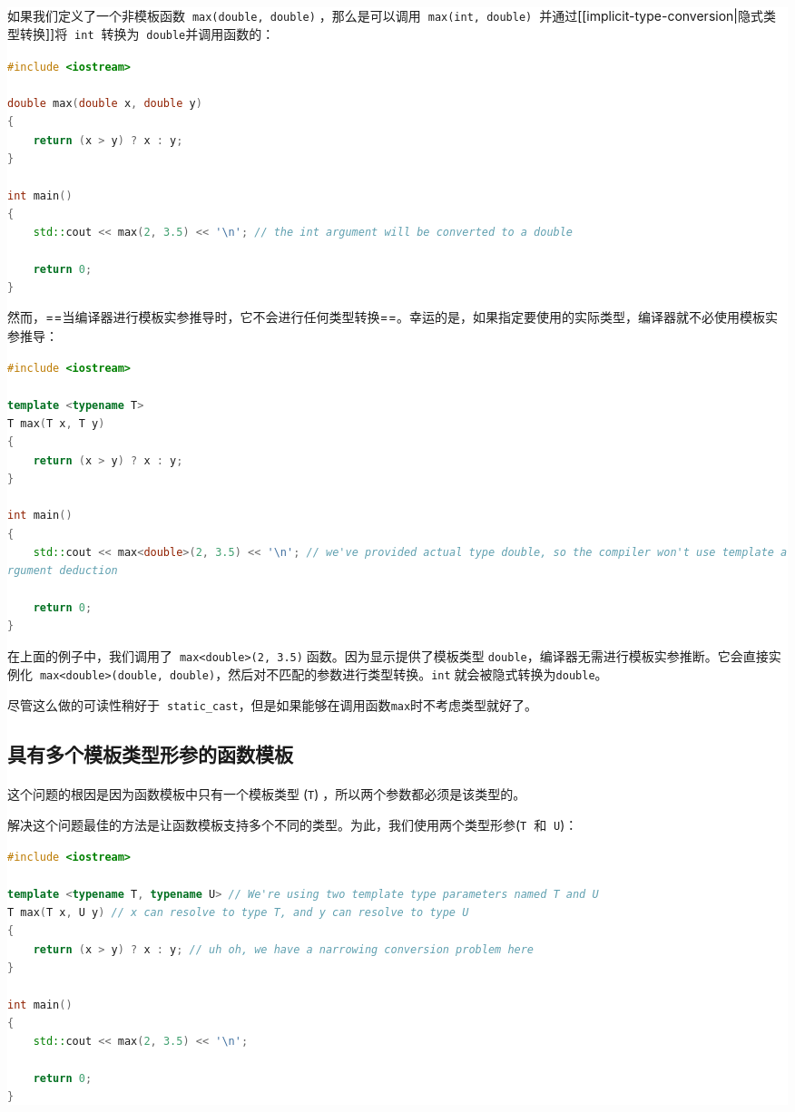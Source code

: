 如果我们定义了一个非模板函数  `max(double, double)` ，那么是可以调用  `max(int, double)`  并通过[[implicit-type-conversion|隐式类型转换]]将  `int`  转换为  `double`并调用函数的：

```cpp
#include <iostream>

double max(double x, double y)
{
    return (x > y) ? x : y;
}

int main()
{
    std::cout << max(2, 3.5) << '\n'; // the int argument will be converted to a double

    return 0;
}
```

然而，==当编译器进行模板实参推导时，它不会进行任何类型转换==。幸运的是，如果指定要使用的实际类型，编译器就不必使用模板实参推导：

```cpp
#include <iostream>

template <typename T>
T max(T x, T y)
{
    return (x > y) ? x : y;
}

int main()
{
    std::cout << max<double>(2, 3.5) << '\n'; // we've provided actual type double, so the compiler won't use template argument deduction

    return 0;
}
```

在上面的例子中，我们调用了  `max<double>(2, 3.5)` 函数。因为显示提供了模板类型 `double`，编译器无需进行模板实参推断。它会直接实例化  `max<double>(double, double)`，然后对不匹配的参数进行类型转换。`int` 就会被隐式转换为`double`。

尽管这么做的可读性稍好于  `static_cast`，但是如果能够在调用函数`max`时不考虑类型就好了。

## 具有多个模板类型形参的函数模板

这个问题的根因是因为函数模板中只有一个模板类型 (`T`) ，所以两个参数都必须是该类型的。

解决这个问题最佳的方法是让函数模板支持多个不同的类型。为此，我们使用两个类型形参(`T`  和  `U`)：

```cpp
#include <iostream>

template <typename T, typename U> // We're using two template type parameters named T and U
T max(T x, U y) // x can resolve to type T, and y can resolve to type U
{
    return (x > y) ? x : y; // uh oh, we have a narrowing conversion problem here
}

int main()
{
    std::cout << max(2, 3.5) << '\n';

    return 0;
}
```
